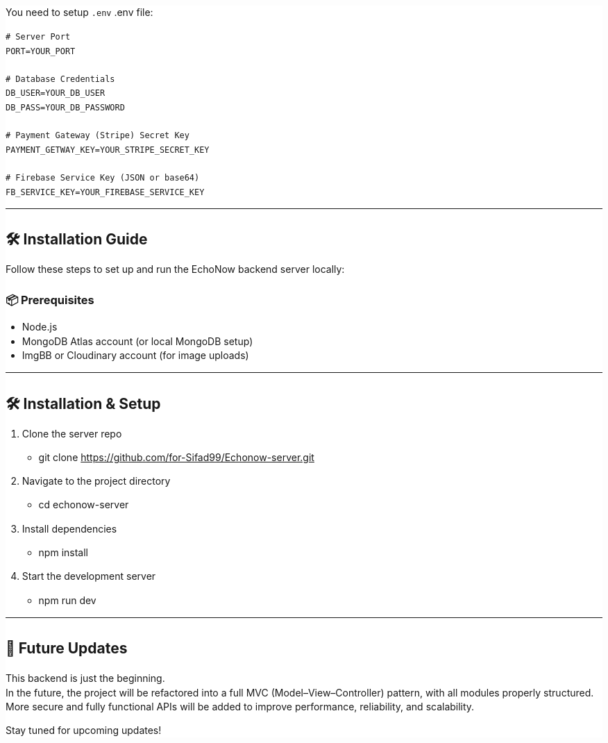 You need to setup `.env`  .env file:

```env
# Server Port
PORT=YOUR_PORT

# Database Credentials
DB_USER=YOUR_DB_USER
DB_PASS=YOUR_DB_PASSWORD

# Payment Gateway (Stripe) Secret Key
PAYMENT_GETWAY_KEY=YOUR_STRIPE_SECRET_KEY

# Firebase Service Key (JSON or base64)
FB_SERVICE_KEY=YOUR_FIREBASE_SERVICE_KEY
```

---

## 🛠️ Installation Guide

Follow these steps to set up and run the EchoNow backend server locally:

### 📦 Prerequisites

- Node.js
- MongoDB Atlas account (or local MongoDB setup)
- ImgBB or Cloudinary account (for image uploads)

---

## 🛠 Installation & Setup

1. Clone the server repo
   - git clone https://github.com/for-Sifad99/Echonow-server.git

2. Navigate to the project directory
   - cd echonow-server

3. Install dependencies
   - npm install

4. Start the development server
   - npm run dev

---

## 🔮 Future Updates

This backend is just the beginning.  
In the future, the project will be refactored into a full MVC (Model–View–Controller) pattern, with all modules properly structured.  
More secure and fully functional APIs will be added to improve performance, reliability, and scalability.

Stay tuned for upcoming updates!